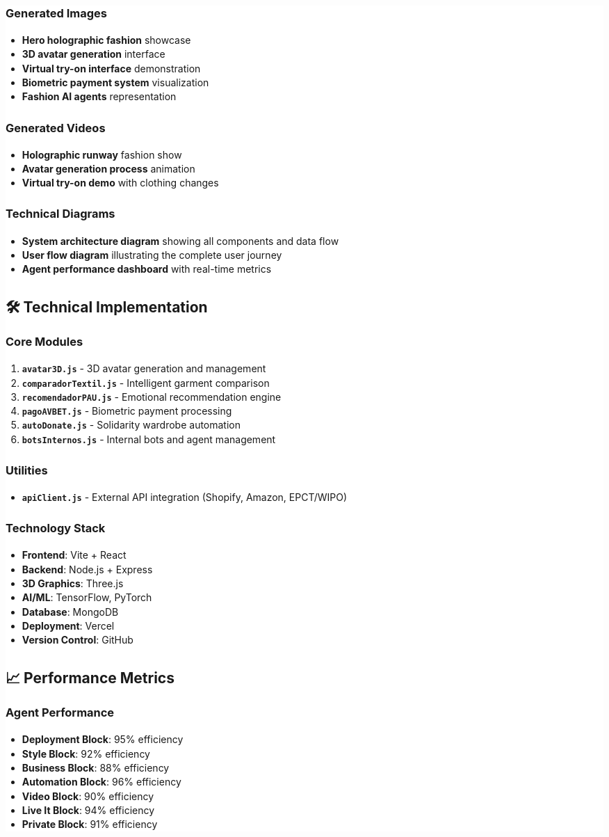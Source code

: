 ### **Generated Images**
- **Hero holographic fashion** showcase
- **3D avatar generation** interface
- **Virtual try-on interface** demonstration
- **Biometric payment system** visualization
- **Fashion AI agents** representation

### **Generated Videos**
- **Holographic runway** fashion show
- **Avatar generation process** animation
- **Virtual try-on demo** with clothing changes

### **Technical Diagrams**
- **System architecture diagram** showing all components and data flow
- **User flow diagram** illustrating the complete user journey
- **Agent performance dashboard** with real-time metrics

## 🛠 Technical Implementation

### **Core Modules**
1. **`avatar3D.js`** - 3D avatar generation and management
2. **`comparadorTextil.js`** - Intelligent garment comparison
3. **`recomendadorPAU.js`** - Emotional recommendation engine
4. **`pagoAVBET.js`** - Biometric payment processing
5. **`autoDonate.js`** - Solidarity wardrobe automation
6. **`botsInternos.js`** - Internal bots and agent management

### **Utilities**
- **`apiClient.js`** - External API integration (Shopify, Amazon, EPCT/WIPO)

### **Technology Stack**
- **Frontend**: Vite + React
- **Backend**: Node.js + Express
- **3D Graphics**: Three.js
- **AI/ML**: TensorFlow, PyTorch
- **Database**: MongoDB
- **Deployment**: Vercel
- **Version Control**: GitHub

## 📈 Performance Metrics

### **Agent Performance**
- **Deployment Block**: 95% efficiency
- **Style Block**: 92% efficiency
- **Business Block**: 88% efficiency
- **Automation Block**: 96% efficiency
- **Video Block**: 90% efficiency
- **Live It Block**: 94% efficiency
- **Private Block**: 91% efficiency
